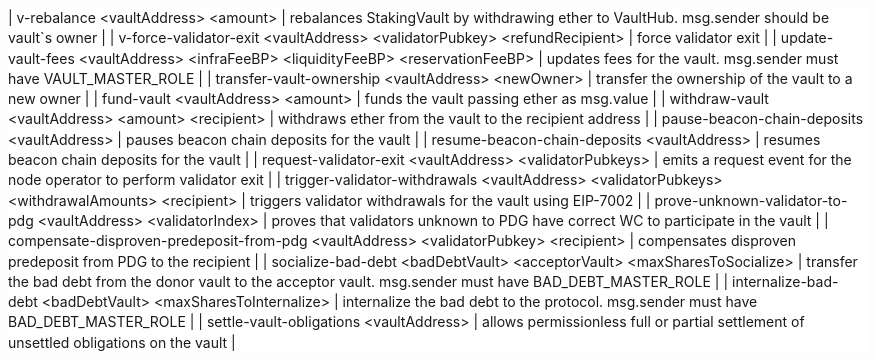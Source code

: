 | v-rebalance \<vaultAddress> \<amount>                                                               | rebalances StakingVault by withdrawing ether to VaultHub. msg.sender should be vault`s owner                      |
| v-force-validator-exit \<vaultAddress> \<validatorPubkey> \<refundRecipient>                        | force validator exit                                                                                              |
| update-vault-fees \<vaultAddress> \<infraFeeBP> \<liquidityFeeBP> \<reservationFeeBP>               | updates fees for the vault. msg.sender must have VAULT_MASTER_ROLE                                                |
| transfer-vault-ownership \<vaultAddress> \<newOwner>                                                | transfer the ownership of the vault to a new owner                                                                |
| fund-vault \<vaultAddress> \<amount>                                                                | funds the vault passing ether as msg.value                                                                        |
| withdraw-vault \<vaultAddress> \<amount> \<recipient>                                               | withdraws ether from the vault to the recipient address                                                           |
| pause-beacon-chain-deposits \<vaultAddress>                                                         | pauses beacon chain deposits for the vault                                                                        |
| resume-beacon-chain-deposits \<vaultAddress>                                                        | resumes beacon chain deposits for the vault                                                                       |
| request-validator-exit \<vaultAddress> \<validatorPubkeys>                                          | emits a request event for the node operator to perform validator exit                                             |
| trigger-validator-withdrawals \<vaultAddress> \<validatorPubkeys> \<withdrawalAmounts> \<recipient> | triggers validator withdrawals for the vault using EIP-7002                                                       |
| prove-unknown-validator-to-pdg \<vaultAddress> \<validatorIndex>                                    | proves that validators unknown to PDG have correct WC to participate in the vault                                 |
| compensate-disproven-predeposit-from-pdg \<vaultAddress> \<validatorPubkey> \<recipient>            | compensates disproven predeposit from PDG to the recipient                                                        |
| socialize-bad-debt \<badDebtVault> \<acceptorVault> \<maxSharesToSocialize>                         | transfer the bad debt from the donor vault to the acceptor vault. msg.sender must have BAD_DEBT_MASTER_ROLE       |
| internalize-bad-debt \<badDebtVault> \<maxSharesToInternalize>                                      | internalize the bad debt to the protocol. msg.sender must have BAD_DEBT_MASTER_ROLE                               |
| settle-vault-obligations \<vaultAddress>                                                            | allows permissionless full or partial settlement of unsettled obligations on the vault                            |

